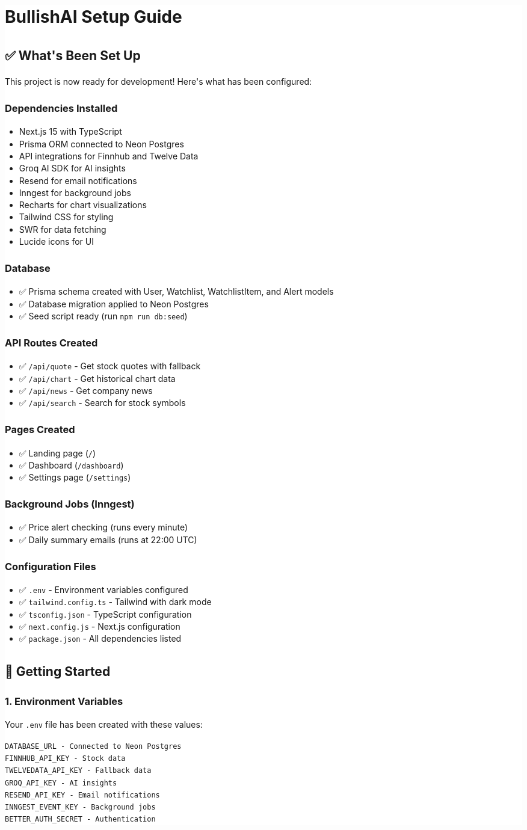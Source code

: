# BullishAI Setup Guide

## ✅ What's Been Set Up

This project is now ready for development! Here's what has been configured:

### Dependencies Installed
- Next.js 15 with TypeScript
- Prisma ORM connected to Neon Postgres
- API integrations for Finnhub and Twelve Data
- Groq AI SDK for AI insights
- Resend for email notifications
- Inngest for background jobs
- Recharts for chart visualizations
- Tailwind CSS for styling
- SWR for data fetching
- Lucide icons for UI

### Database
- ✅ Prisma schema created with User, Watchlist, WatchlistItem, and Alert models
- ✅ Database migration applied to Neon Postgres
- ✅ Seed script ready (run `npm run db:seed`)

### API Routes Created
- ✅ `/api/quote` - Get stock quotes with fallback
- ✅ `/api/chart` - Get historical chart data
- ✅ `/api/news` - Get company news
- ✅ `/api/search` - Search for stock symbols

### Pages Created
- ✅ Landing page (`/`)
- ✅ Dashboard (`/dashboard`)
- ✅ Settings page (`/settings`)

### Background Jobs (Inngest)
- ✅ Price alert checking (runs every minute)
- ✅ Daily summary emails (runs at 22:00 UTC)

### Configuration Files
- ✅ `.env` - Environment variables configured
- ✅ `tailwind.config.ts` - Tailwind with dark mode
- ✅ `tsconfig.json` - TypeScript configuration
- ✅ `next.config.js` - Next.js configuration
- ✅ `package.json` - All dependencies listed

## 🚀 Getting Started

### 1. Environment Variables
Your `.env` file has been created with these values:
```
DATABASE_URL - Connected to Neon Postgres
FINNHUB_API_KEY - Stock data
TWELVEDATA_API_KEY - Fallback data
GROQ_API_KEY - AI insights
RESEND_API_KEY - Email notifications
INNGEST_EVENT_KEY - Background jobs
BETTER_AUTH_SECRET - Authentication
```
